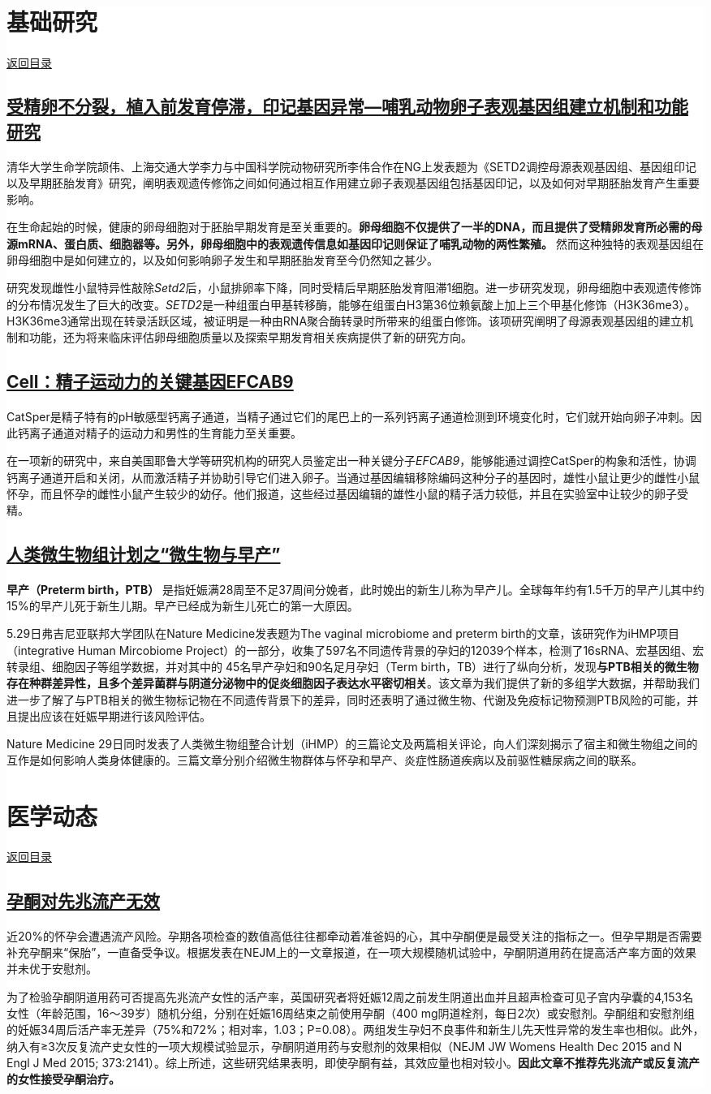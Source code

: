 

# 基础研究
<p><a href="#阅尔基因内部通讯-2019年5月">返回目录</a></p>

## [受精卵不分裂，植入前发育停滞，印记基因异常—哺乳动物卵子表观基因组建立机制和功能研究](https://www.nature.com/articles/s41588-019-0398-7)
清华大学生命学院颉伟、上海交通大学李力与中国科学院动物研究所李伟合作在NG上发表题为《SETD2调控母源表观基因组、基因组印记以及早期胚胎发育》研究，阐明表观遗传修饰之间如何通过相互作用建立卵子表观基因组包括基因印记，以及如何对早期胚胎发育产生重要影响。

在生命起始的时候，健康的卵母细胞对于胚胎早期发育是至关重要的。**卵母细胞不仅提供了一半的DNA，而且提供了受精卵发育所必需的母源mRNA、蛋白质、细胞器等。另外，卵母细胞中的表观遗传信息如基因印记则保证了哺乳动物的两性繁殖。** 然而这种独特的表观基因组在卵母细胞中是如何建立的，以及如何影响卵子发生和早期胚胎发育至今仍然知之甚少。

研究发现雌性小鼠特异性敲除*Setd2*后，小鼠排卵率下降，同时受精后早期胚胎发育阻滞1细胞。进一步研究发现，卵母细胞中表观遗传修饰的分布情况发生了巨大的改变。*SETD2*是一种组蛋白甲基转移酶，能够在组蛋白H3第36位赖氨酸上加上三个甲基化修饰（H3K36me3）。H3K36me3通常出现在转录活跃区域，被证明是一种由RNA聚合酶转录时所带来的组蛋白修饰。该项研究阐明了母源表观基因组的建立机制和功能，还为将来临床评估卵母细胞质量以及探索早期发育相关疾病提供了新的研究方向。

## [Cell：精子运动力的关键基因EFCAB9](https://www.cell.com/cell/fulltext/S0092-8674(19)30348-4?_returnURL=https%3A%2F%2Flinkinghub.elsevier.com%2Fretrieve%2Fpii%2FS0092867419303484%3Fshowall%3Dtrue)
CatSper是精子特有的pH敏感型钙离子通道，当精子通过它们的尾巴上的一系列钙离子通道检测到环境变化时，它们就开始向卵子冲刺。因此钙离子通道对精子的运动力和男性的生育能力至关重要。

在一项新的研究中，来自美国耶鲁大学等研究机构的研究人员鉴定出一种关键分子*EFCAB9*，能够能通过调控CatSper的构象和活性，协调钙离子通道开启和关闭，从而激活精子并协助引导它们进入卵子。当通过基因编辑移除编码这种分子的基因时，雄性小鼠让更少的雌性小鼠怀孕，而且怀孕的雌性小鼠产生较少的幼仔。他们报道，这些经过基因编辑的雄性小鼠的精子活力较低，并且在实验室中让较少的卵子受精。

## [人类微生物组计划之“微生物与早产”](https://www.nature.com/articles/s41591-019-0450-2)

**早产（Preterm birth，PTB）** 是指妊娠满28周至不足37周间分娩者，此时娩出的新生儿称为早产儿。全球每年约有1.5千万的早产儿其中约15%的早产儿死于新生儿期。早产已经成为新生儿死亡的第一大原因。

5.29日弗吉尼亚联邦大学团队在Nature Medicine发表题为The vaginal microbiome and preterm birth的文章，该研究作为iHMP项目（integrative Human Mircobiome Project）的一部分，收集了597名不同遗传背景的孕妇的12039个样本，检测了16sRNA、宏基因组、宏转录组、细胞因子等组学数据，并对其中的 45名早产孕妇和90名足月孕妇（Term birth，TB）进行了纵向分析，发现**与PTB相关的微生物存在种群差异性，且多个差异菌群与阴道分泌物中的促炎细胞因子表达水平密切相关**。该文章为我们提供了新的多组学大数据，并帮助我们进一步了解了与PTB相关的微生物标记物在不同遗传背景下的差异，同时还表明了通过微生物、代谢及免疫标记物预测PTB风险的可能，并且提出应该在妊娠早期进行该风险评估。

Nature Medicine 29日同时发表了人类微生物组整合计划（iHMP）的三篇论文及两篇相关评论，向人们深刻揭示了宿主和微生物组之间的互作是如何影响人类身体健康的。三篇文章分别介绍微生物群体与怀孕和早产、炎症性肠道疾病以及前驱性糖尿病之间的联系。


# 医学动态
<p><a href="#阅尔基因内部通讯-2019年5月">返回目录</a></p>

## [孕酮对先兆流产无效](https://www.nejm.org/doi/10.1056/NEJMoa1813730)
近20%的怀孕会遭遇流产风险。孕期各项检查的数值高低往往都牵动着准爸妈的心，其中孕酮便是最受关注的指标之一。但孕早期是否需要补充孕酮来“保胎”，一直备受争议。根据发表在NEJM上的一文章报道，在一项大规模随机试验中，孕酮阴道用药在提高活产率方面的效果并未优于安慰剂。

为了检验孕酮阴道用药可否提高先兆流产女性的活产率，英国研究者将妊娠12周之前发生阴道出血并且超声检查可见子宫内孕囊的4,153名女性（年龄范围，16～39岁）随机分组，分别在妊娠16周结束之前使用孕酮（400 mg阴道栓剂，每日2次）或安慰剂。孕酮组和安慰剂组的妊娠34周后活产率无差异（75%和72%；相对率，1.03；P=0.08）。两组发生孕妇不良事件和新生儿先天性异常的发生率也相似。此外，纳入有≥3次反复流产史女性的一项大规模试验显示，孕酮阴道用药与安慰剂的效果相似（NEJM JW Womens Health Dec 2015 and N Engl J Med 2015; 373:2141）。综上所述，这些研究结果表明，即使孕酮有益，其效应量也相对较小。**因此文章不推荐先兆流产或反复流产的女性接受孕酮治疗。**
